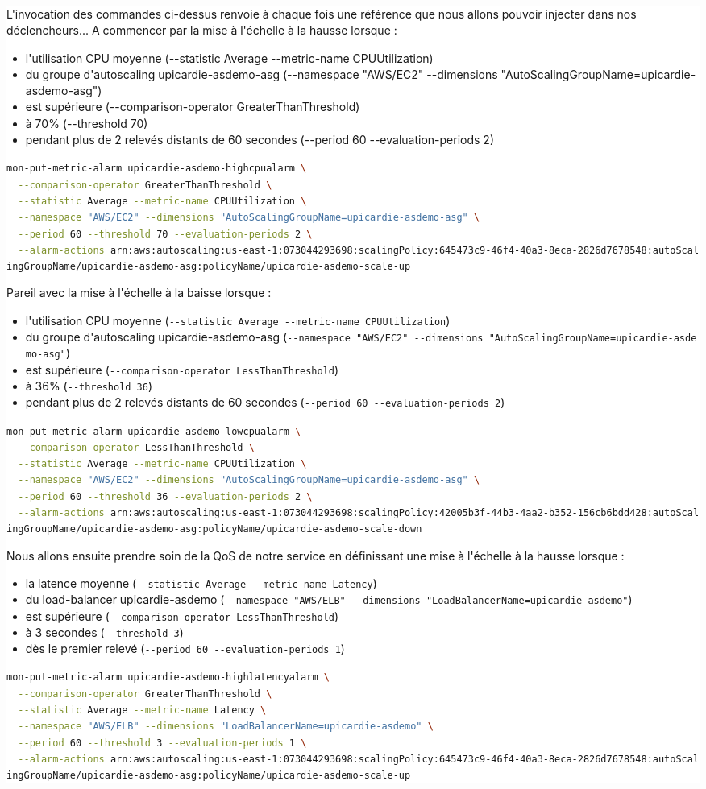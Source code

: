 L'invocation des commandes ci-dessus renvoie à chaque fois une référence que nous allons pouvoir injecter dans nos déclencheurs... A commencer par la mise à l'échelle à la hausse lorsque :

- l'utilisation CPU moyenne (--statistic Average --metric-name CPUUtilization)
- du groupe d'autoscaling upicardie-asdemo-asg (--namespace "AWS/EC2" --dimensions "AutoScalingGroupName=upicardie-asdemo-asg")
- est supérieure (--comparison-operator GreaterThanThreshold)
- à 70% (--threshold 70)
- pendant plus de 2 relevés distants de 60 secondes (--period 60 --evaluation-periods 2)

```bash
mon-put-metric-alarm upicardie-asdemo-highcpualarm \
  --comparison-operator GreaterThanThreshold \
  --statistic Average --metric-name CPUUtilization \
  --namespace "AWS/EC2" --dimensions "AutoScalingGroupName=upicardie-asdemo-asg" \
  --period 60 --threshold 70 --evaluation-periods 2 \
  --alarm-actions arn:aws:autoscaling:us-east-1:073044293698:scalingPolicy:645473c9-46f4-40a3-8eca-2826d7678548:autoScalingGroupName/upicardie-asdemo-asg:policyName/upicardie-asdemo-scale-up
```

Pareil avec la mise à l'échelle à la baisse lorsque :

- l'utilisation CPU moyenne (`--statistic Average --metric-name CPUUtilization`)
- du groupe d'autoscaling upicardie-asdemo-asg (`--namespace "AWS/EC2" --dimensions "AutoScalingGroupName=upicardie-asdemo-asg"`)
- est supérieure (`--comparison-operator LessThanThreshold`)
- à 36% (`--threshold 36`)
- pendant plus de 2 relevés distants de 60 secondes (`--period 60 --evaluation-periods 2`)

```bash
mon-put-metric-alarm upicardie-asdemo-lowcpualarm \
  --comparison-operator LessThanThreshold \
  --statistic Average --metric-name CPUUtilization \
  --namespace "AWS/EC2" --dimensions "AutoScalingGroupName=upicardie-asdemo-asg" \
  --period 60 --threshold 36 --evaluation-periods 2 \
  --alarm-actions arn:aws:autoscaling:us-east-1:073044293698:scalingPolicy:42005b3f-44b3-4aa2-b352-156cb6bdd428:autoScalingGroupName/upicardie-asdemo-asg:policyName/upicardie-asdemo-scale-down
```

Nous allons ensuite prendre soin de la QoS de notre service en définissant une mise à l'échelle à la hausse lorsque :

- la latence moyenne (`--statistic Average --metric-name Latency`)
- du load-balancer upicardie-asdemo (`--namespace "AWS/ELB" --dimensions "LoadBalancerName=upicardie-asdemo"`)
- est supérieure (`--comparison-operator LessThanThreshold`)
- à 3 secondes (`--threshold 3`)
- dès le premier relevé (`--period 60 --evaluation-periods 1`)

```bash
mon-put-metric-alarm upicardie-asdemo-highlatencyalarm \
  --comparison-operator GreaterThanThreshold \
  --statistic Average --metric-name Latency \
  --namespace "AWS/ELB" --dimensions "LoadBalancerName=upicardie-asdemo" \
  --period 60 --threshold 3 --evaluation-periods 1 \
  --alarm-actions arn:aws:autoscaling:us-east-1:073044293698:scalingPolicy:645473c9-46f4-40a3-8eca-2826d7678548:autoScalingGroupName/upicardie-asdemo-asg:policyName/upicardie-asdemo-scale-up
```
